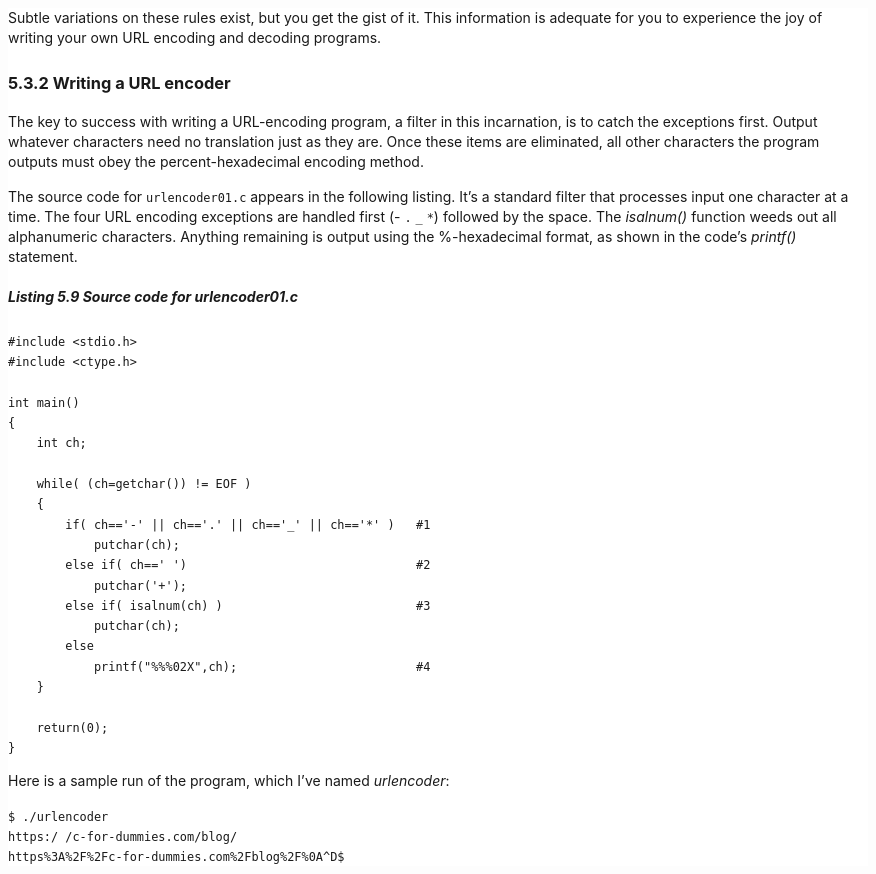 [](/book/tiny-c-projects/chapter-5/)Subtle variations on these rules exist, but you get the gist of it. This information is adequate for you to experience the joy of writing your own URL encoding and decoding [](/book/tiny-c-projects/chapter-5/)[](/book/tiny-c-projects/chapter-5/)programs.

### [](/book/tiny-c-projects/chapter-5/)5.3.2 Writing a URL encoder

[](/book/tiny-c-projects/chapter-5/)The [](/book/tiny-c-projects/chapter-5/)[](/book/tiny-c-projects/chapter-5/)key to success with writing a URL-encoding program, a filter in this incarnation, is to catch the exceptions first. Output whatever characters need no translation just as they are. Once these items are eliminated, all other characters the program outputs must obey the percent-hexadecimal encoding method.

[](/book/tiny-c-projects/chapter-5/)The source code for `urlencoder01.c` appears in the following listing. It’s a standard filter that processes input one character at a time. The four URL encoding exceptions are handled first (- `.` `_` `*`) followed by the space. The *isalnum()* function[](/book/tiny-c-projects/chapter-5/) weeds out all alphanumeric characters. Anything remaining is output using the %-hexadecimal format, as shown in the code’s *printf()* statement[](/book/tiny-c-projects/chapter-5/).

##### Listing 5.9 Source code for urlencoder01.c

```
#include <stdio.h>
#include <ctype.h>
 
int main()
{
    int ch;
 
    while( (ch=getchar()) != EOF )
    {
        if( ch=='-' || ch=='.' || ch=='_' || ch=='*' )   #1
            putchar(ch);
        else if( ch==' ')                                #2
            putchar('+');
        else if( isalnum(ch) )                           #3
            putchar(ch);
        else
            printf("%%%02X",ch);                         #4
    }
 
    return(0);
}
```

[](/book/tiny-c-projects/chapter-5/)Here is a sample run of the program, which I’ve named *urlencoder*[](/book/tiny-c-projects/chapter-5/):

```bash
$ ./urlencoder
https:/ /c-for-dummies.com/blog/
https%3A%2F%2Fc-for-dummies.com%2Fblog%2F%0A^D$
```
